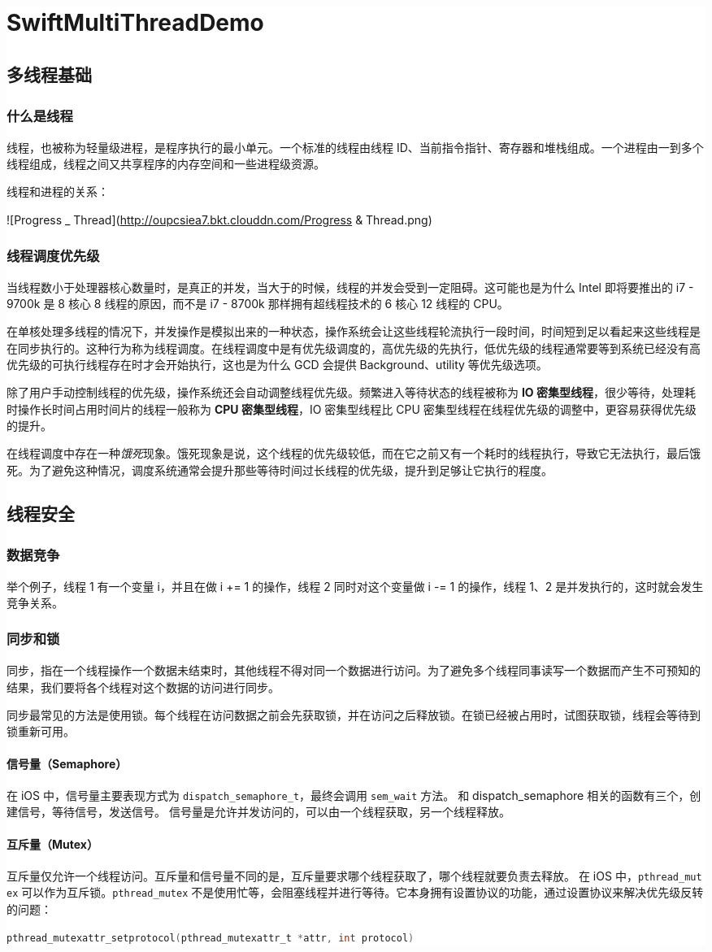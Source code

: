 # SwiftMultiThreadDemo

## 多线程基础

### 什么是线程

线程，也被称为轻量级进程，是程序执行的最小单元。一个标准的线程由线程 ID、当前指令指针、寄存器和堆栈组成。一个进程由一到多个线程组成，线程之间又共享程序的内存空间和一些进程级资源。

线程和进程的关系：

![Progress _ Thread](http://oupcsiea7.bkt.clouddn.com/Progress & Thread.png)

### 线程调度优先级

当线程数小于处理器核心数量时，是真正的并发，当大于的时候，线程的并发会受到一定阻碍。这可能也是为什么 Intel 即将要推出的 i7 - 9700k 是 8 核心 8 线程的原因，而不是 i7 - 8700k 那样拥有超线程技术的 6 核心 12 线程的 CPU。

在单核处理多线程的情况下，并发操作是模拟出来的一种状态，操作系统会让这些线程轮流执行一段时间，时间短到足以看起来这些线程是在同步执行的。这种行为称为线程调度。在线程调度中是有优先级调度的，高优先级的先执行，低优先级的线程通常要等到系统已经没有高优先级的可执行线程存在时才会开始执行，这也是为什么 GCD 会提供 Background、utility 等优先级选项。

除了用户手动控制线程的优先级，操作系统还会自动调整线程优先级。频繁进入等待状态的线程被称为 **IO 密集型线程**，很少等待，处理耗时操作长时间占用时间片的线程一般称为 **CPU 密集型线程**，IO 密集型线程比 CPU 密集型线程在线程优先级的调整中，更容易获得优先级的提升。

在线程调度中存在一种*饿死*现象。饿死现象是说，这个线程的优先级较低，而在它之前又有一个耗时的线程执行，导致它无法执行，最后饿死。为了避免这种情况，调度系统通常会提升那些等待时间过长线程的优先级，提升到足够让它执行的程度。

## 线程安全

### 数据竞争

举个例子，线程 1 有一个变量 i，并且在做 i += 1 的操作，线程 2 同时对这个变量做 i -= 1 的操作，线程 1、2 是并发执行的，这时就会发生竞争关系。

### 同步和锁

同步，指在一个线程操作一个数据未结束时，其他线程不得对同一个数据进行访问。为了避免多个线程同事读写一个数据而产生不可预知的结果，我们要将各个线程对这个数据的访问进行同步。

同步最常见的方法是使用锁。每个线程在访问数据之前会先获取锁，并在访问之后释放锁。在锁已经被占用时，试图获取锁，线程会等待到锁重新可用。

#### 信号量（Semaphore）

在 iOS 中，信号量主要表现方式为 `dispatch_semaphore_t`，最终会调用 `sem_wait` 方法。
和 dispatch_semaphore 相关的函数有三个，创建信号，等待信号，发送信号。
信号量是允许并发访问的，可以由一个线程获取，另一个线程释放。

#### 互斥量（Mutex）

互斥量仅允许一个线程访问。互斥量和信号量不同的是，互斥量要求哪个线程获取了，哪个线程就要负责去释放。
在 iOS 中，`pthread_mutex` 可以作为互斥锁。`pthread_mutex` 不是使用忙等，会阻塞线程并进行等待。它本身拥有设置协议的功能，通过设置协议来解决优先级反转的问题：

```C
pthread_mutexattr_setprotocol(pthread_mutexattr_t *attr, int protocol)
```
